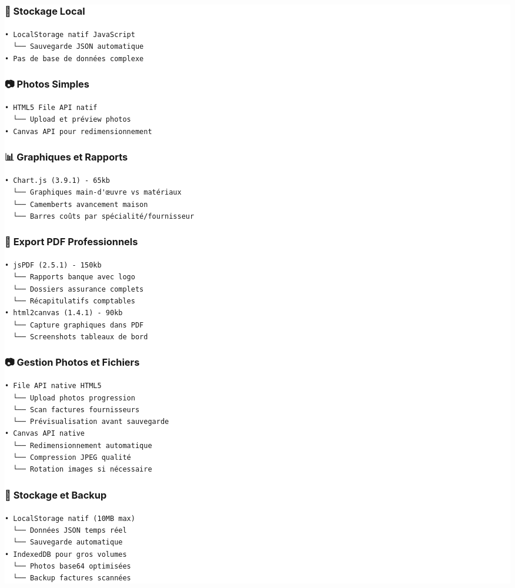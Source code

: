 ### 💾 Stockage Local
```
• LocalStorage natif JavaScript
  └── Sauvegarde JSON automatique
• Pas de base de données complexe
```

### 📷 Photos Simples
```
• HTML5 File API natif
  └── Upload et préview photos
• Canvas API pour redimensionnement
```

### 📊 **Graphiques et Rapports**
```
• Chart.js (3.9.1) - 65kb
  └── Graphiques main-d'œuvre vs matériaux
  └── Camemberts avancement maison
  └── Barres coûts par spécialité/fournisseur
```

### 📄 **Export PDF Professionnels**
```
• jsPDF (2.5.1) - 150kb
  └── Rapports banque avec logo
  └── Dossiers assurance complets
  └── Récapitulatifs comptables
• html2canvas (1.4.1) - 90kb
  └── Capture graphiques dans PDF
  └── Screenshots tableaux de bord
```

### 📷 **Gestion Photos et Fichiers**
```
• File API native HTML5
  └── Upload photos progression
  └── Scan factures fournisseurs
  └── Prévisualisation avant sauvegarde
• Canvas API native
  └── Redimensionnement automatique
  └── Compression JPEG qualité
  └── Rotation images si nécessaire
```

### 💾 **Stockage et Backup**
```
• LocalStorage natif (10MB max)
  └── Données JSON temps réel
  └── Sauvegarde automatique
• IndexedDB pour gros volumes
  └── Photos base64 optimisées
  └── Backup factures scannées
```
